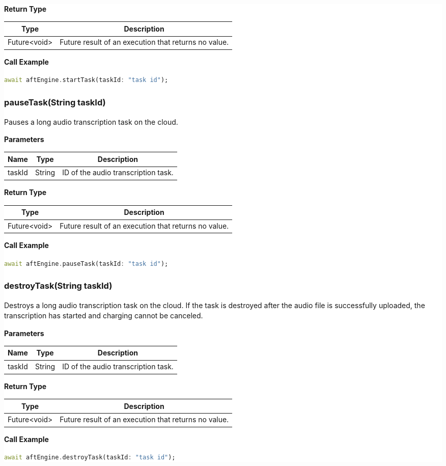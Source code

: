**Return Type**

| Type           | Description  |
| -------------- | ----------------- |
| Future\<void\> | Future result of an execution that returns no value. |

**Call Example**

```dart
await aftEngine.startTask(taskId: "task id");
```

### pauseTask(String taskId)

Pauses a long audio transcription task on the cloud.

**Parameters**

| Name   | Type   | Description    |
| ------ | ------ | ------------------ |
| taskId | String | ID of the audio transcription task. |

**Return Type**

| Type           | Description   |
| -------------- | ------------- |
| Future\<void\> | Future result of an execution that returns no value. |

**Call Example**

```dart
await aftEngine.pauseTask(taskId: "task id");
```

### destroyTask(String taskId)

Destroys a long audio transcription task on the cloud. If the task is destroyed after the audio file is successfully uploaded, the transcription has started and charging cannot be canceled.

**Parameters**

| Name   | Type   | Description    |
| ------ | ------ | ------------- |
| taskId | String | ID of the audio transcription task. |

**Return Type**

| Type           | Description  |
| -------------- | ------------ |
| Future\<void\> | Future result of an execution that returns no value. |

**Call Example**

```dart
await aftEngine.destroyTask(taskId: "task id");
```

